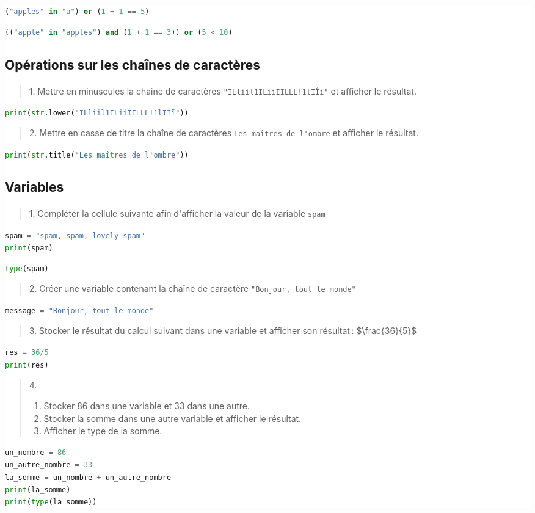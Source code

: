 ```python
("apples" in "a") or (1 + 1 == 5)
```

```python
(("apple" in "apples") and (1 + 1 == 3)) or (5 < 10)
```

## Opérations sur les chaînes de caractères


> 1\. Mettre en minuscules la chaine de caractères `"ILliil1ILiiIILLL!1lIÎï"` et afficher le
> résultat.

```python
print(str.lower("ILliil1ILiiIILLL!1lIÎï"))
```

> 2\. Mettre en casse de titre la chaîne de caractères `Les maîtres de l'ombre` et afficher le
> résultat.

```python
print(str.title("Les maîtres de l'ombre"))
```

## Variables

> 1\. Compléter la cellule suivante afin d'afficher la valeur de la variable `spam`

```python
spam = "spam, spam, lovely spam"
print(spam)
```

```python
type(spam)
```

> 2\. Créer une variable contenant la chaîne de caractère `"Bonjour, tout le monde"`

```python
message = "Bonjour, tout le monde"
```

> 3\. Stocker le résultat du calcul suivant dans une variable et afficher son résultat :
> $\frac{36}{5}$

```python
res = 36/5
print(res)
```

> 4\.
>
> 1. Stocker $86$ dans une variable et $33$ dans une autre.
> 2. Stocker la somme dans une autre variable et afficher le résultat.
> 3. Afficher le type de la somme.

```python
un_nombre = 86
un_autre_nombre = 33
la_somme = un_nombre + un_autre_nombre
print(la_somme)
print(type(la_somme))
```
